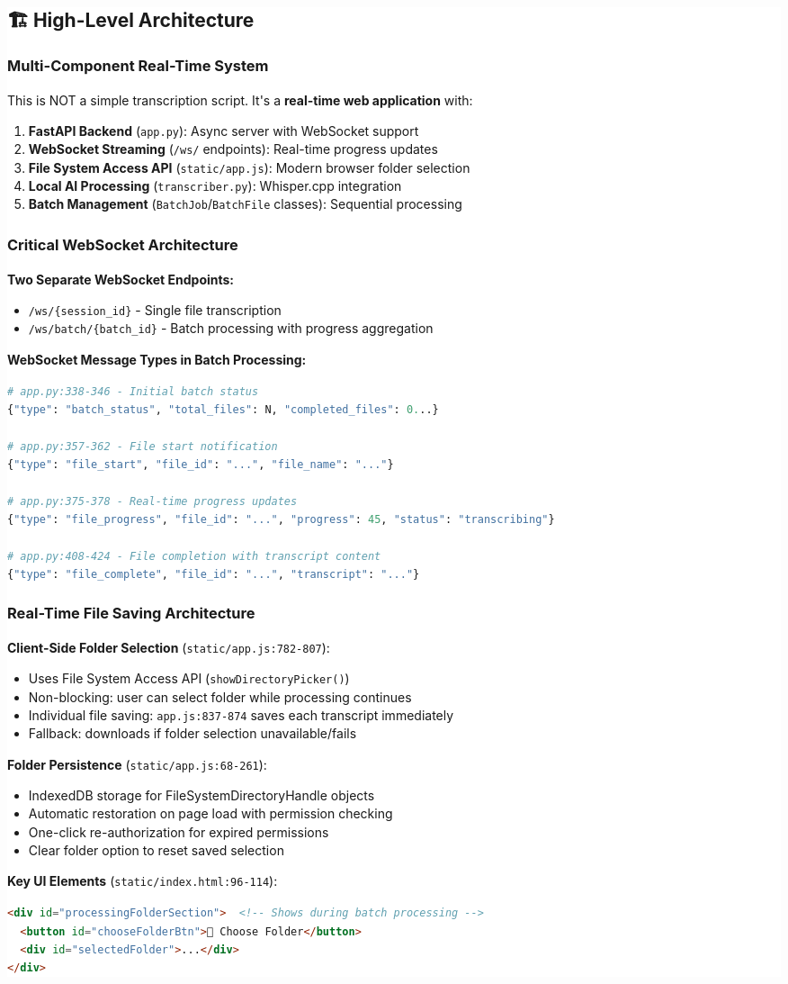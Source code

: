 ## 🏗️ High-Level Architecture

### Multi-Component Real-Time System
This is NOT a simple transcription script. It's a **real-time web application** with:

1. **FastAPI Backend** (`app.py`): Async server with WebSocket support
2. **WebSocket Streaming** (`/ws/` endpoints): Real-time progress updates
3. **File System Access API** (`static/app.js`): Modern browser folder selection
4. **Local AI Processing** (`transcriber.py`): Whisper.cpp integration
5. **Batch Management** (`BatchJob`/`BatchFile` classes): Sequential processing

### Critical WebSocket Architecture

**Two Separate WebSocket Endpoints:**
- `/ws/{session_id}` - Single file transcription
- `/ws/batch/{batch_id}` - Batch processing with progress aggregation

**WebSocket Message Types in Batch Processing:**
```python
# app.py:338-346 - Initial batch status
{"type": "batch_status", "total_files": N, "completed_files": 0...}

# app.py:357-362 - File start notification  
{"type": "file_start", "file_id": "...", "file_name": "..."}

# app.py:375-378 - Real-time progress updates
{"type": "file_progress", "file_id": "...", "progress": 45, "status": "transcribing"}

# app.py:408-424 - File completion with transcript content
{"type": "file_complete", "file_id": "...", "transcript": "..."}
```

### Real-Time File Saving Architecture

**Client-Side Folder Selection** (`static/app.js:782-807`):
- Uses File System Access API (`showDirectoryPicker()`)
- Non-blocking: user can select folder while processing continues
- Individual file saving: `app.js:837-874` saves each transcript immediately
- Fallback: downloads if folder selection unavailable/fails

**Folder Persistence** (`static/app.js:68-261`):
- IndexedDB storage for FileSystemDirectoryHandle objects
- Automatic restoration on page load with permission checking
- One-click re-authorization for expired permissions
- Clear folder option to reset saved selection

**Key UI Elements** (`static/index.html:96-114`):
```html
<div id="processingFolderSection">  <!-- Shows during batch processing -->
  <button id="chooseFolderBtn">📁 Choose Folder</button>
  <div id="selectedFolder">...</div>
</div>
```
